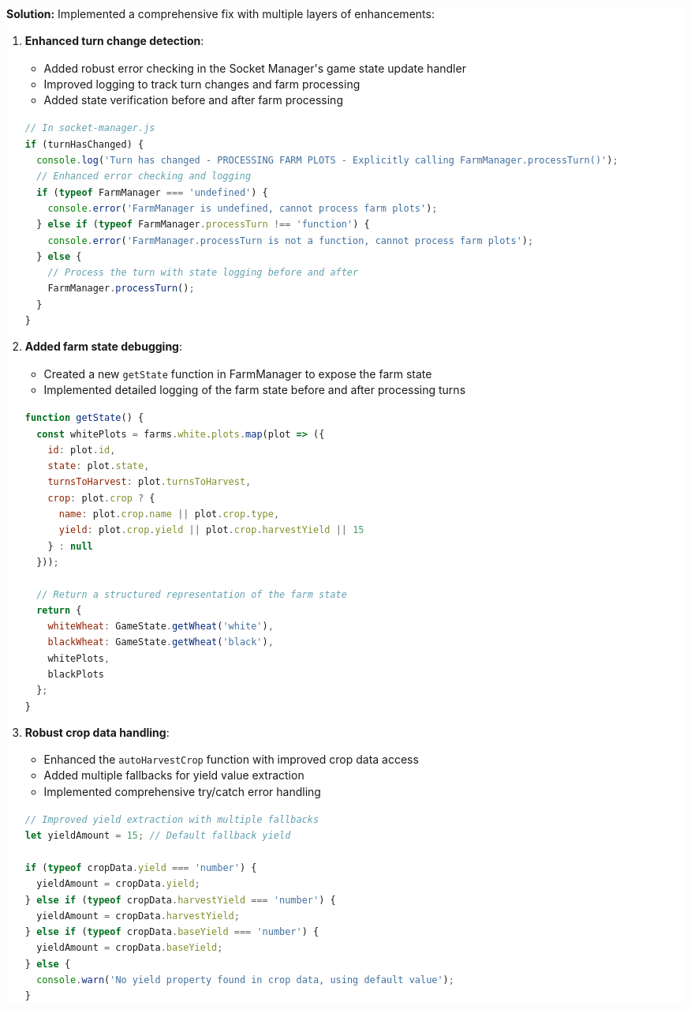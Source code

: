 **Solution:** Implemented a comprehensive fix with multiple layers of enhancements:

1. **Enhanced turn change detection**:
   - Added robust error checking in the Socket Manager's game state update handler
   - Improved logging to track turn changes and farm processing
   - Added state verification before and after farm processing
   ```javascript
   // In socket-manager.js
   if (turnHasChanged) {
     console.log('Turn has changed - PROCESSING FARM PLOTS - Explicitly calling FarmManager.processTurn()');
     // Enhanced error checking and logging
     if (typeof FarmManager === 'undefined') {
       console.error('FarmManager is undefined, cannot process farm plots');
     } else if (typeof FarmManager.processTurn !== 'function') {
       console.error('FarmManager.processTurn is not a function, cannot process farm plots');
     } else {
       // Process the turn with state logging before and after
       FarmManager.processTurn();
     }
   }
   ```

2. **Added farm state debugging**:
   - Created a new `getState` function in FarmManager to expose the farm state
   - Implemented detailed logging of the farm state before and after processing turns
   ```javascript
   function getState() {
     const whitePlots = farms.white.plots.map(plot => ({
       id: plot.id,
       state: plot.state,
       turnsToHarvest: plot.turnsToHarvest,
       crop: plot.crop ? {
         name: plot.crop.name || plot.crop.type,
         yield: plot.crop.yield || plot.crop.harvestYield || 15
       } : null
     }));
     
     // Return a structured representation of the farm state
     return {
       whiteWheat: GameState.getWheat('white'),
       blackWheat: GameState.getWheat('black'),
       whitePlots,
       blackPlots
     };
   }
   ```

3. **Robust crop data handling**:
   - Enhanced the `autoHarvestCrop` function with improved crop data access
   - Added multiple fallbacks for yield value extraction
   - Implemented comprehensive try/catch error handling
   ```javascript
   // Improved yield extraction with multiple fallbacks
   let yieldAmount = 15; // Default fallback yield
   
   if (typeof cropData.yield === 'number') {
     yieldAmount = cropData.yield;
   } else if (typeof cropData.harvestYield === 'number') {
     yieldAmount = cropData.harvestYield;
   } else if (typeof cropData.baseYield === 'number') {
     yieldAmount = cropData.baseYield;
   } else {
     console.warn('No yield property found in crop data, using default value');
   }
   ```
